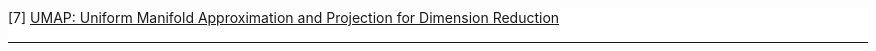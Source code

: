 [7]  [UMAP: Uniform Manifold Approximation and Projection for Dimension Reduction](https://arxiv.org/abs/1802.03426)

-------
